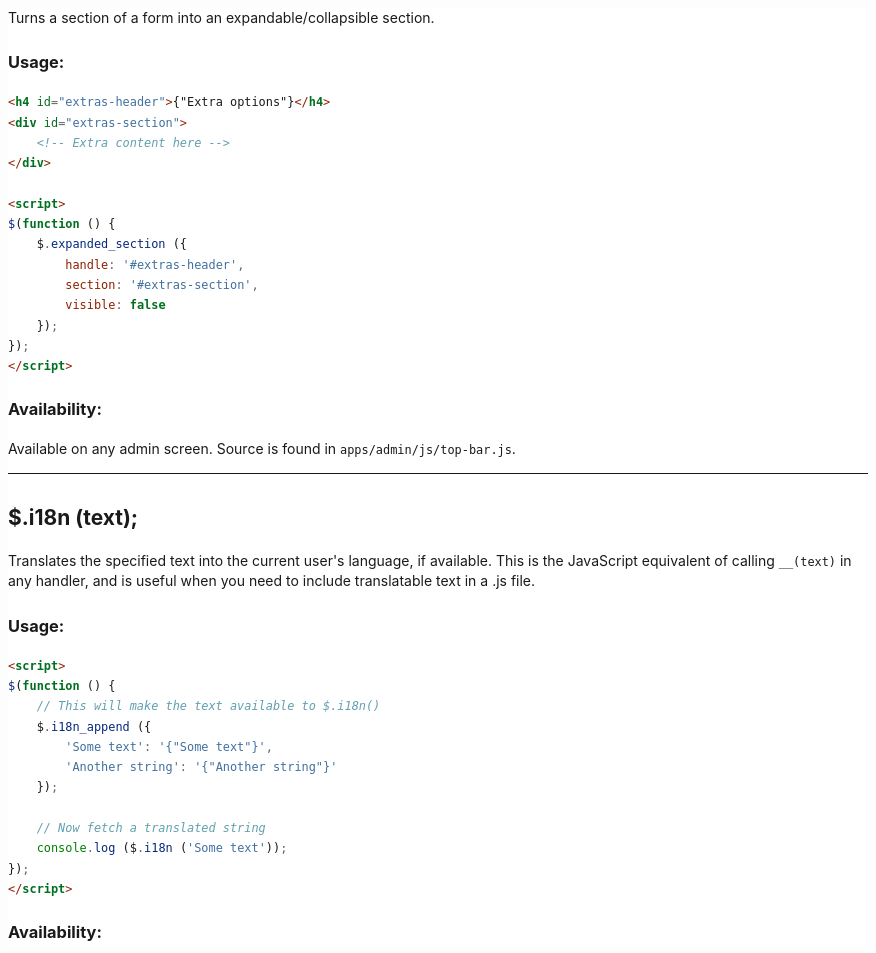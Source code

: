 Turns a section of a form into an expandable/collapsible section.

### Usage:

~~~html
<h4 id="extras-header">{"Extra options"}</h4>
<div id="extras-section">
	<!-- Extra content here -->
</div>

<script>
$(function () {
	$.expanded_section ({
		handle: '#extras-header',
		section: '#extras-section',
		visible: false
	});
});
</script>
~~~

### Availability:

Available on any admin screen. Source is found in `apps/admin/js/top-bar.js`.

-----

## $.i18n (text);

Translates the specified text into the current user's language,
if available. This is the JavaScript equivalent of calling
`__(text)` in any handler, and is useful when you need to include
translatable text in a .js file.

### Usage:

~~~html
<script>
$(function () {
	// This will make the text available to $.i18n()
	$.i18n_append ({
		'Some text': '{"Some text"}',
		'Another string': '{"Another string"}'
	});

	// Now fetch a translated string
	console.log ($.i18n ('Some text'));
});
</script>
~~~

### Availability:
